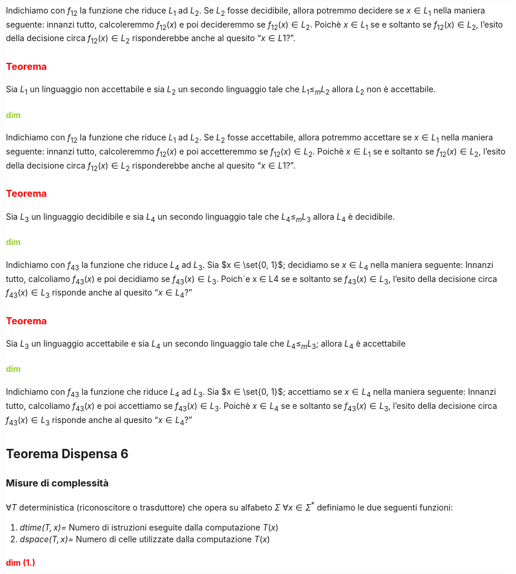 Indichiamo con $f_{12}$ la funzione che riduce $L_1$ ad $L_2$. Se $L_2$ fosse decidibile, allora potremmo decidere se $x ∈ L_1$ nella maniera seguente: innanzi tutto, calcoleremmo $f_{12}(x)$ e poi decideremmo se $f_{12}(x) ∈ L_2$. Poichè $x ∈ L_1$ se e soltanto se $f_{12}(x) ∈ L_2$, l’esito della decisione circa $f_{12}(x) ∈ L_2$ risponderebbe anche al quesito “$x ∈ L1?$”.

### <span style="color:red"> Teorema  </span>  

Sia $L_1$ un linguaggio non accettabile e sia $L_2$ un secondo linguaggio tale che $L_1\leq_m L_2$ allora $L_2$ non è accettabile.

#### <span style="color:yellowgreen"> dim </span>

Indichiamo con $f_{12}$ la funzione che riduce $L_1$ ad $L_2$. Se $L_2$ fosse accettabile, allora potremmo accettare se $x ∈ L_1$ nella maniera seguente: innanzi tutto, calcoleremmo $f_{12}(x)$ e poi accetteremmo se $f_{12}(x) ∈ L_2$. Poichè $x ∈ L_1$ se e soltanto se $f_{12}(x) ∈ L_2$, l’esito della decisione circa $f_{12}(x) ∈ L_2$ risponderebbe anche al quesito “$x ∈ L1?$”.

### <span style="color:red"> Teorema  </span>  

Sia $L_3$ un linguaggio decidibile e sia $L_4$ un secondo linguaggio tale che $L_4 \leq_m L_3$ allora $L_4$ è decidibile.  

#### <span style="color:yellowgreen"> dim </span>

Indichiamo con $f_{43}$ la funzione che riduce $L_4$ ad $L_3$. Sia $x ∈ \set{0, 1}$; decidiamo se $x ∈ L_4$ nella maniera seguente:
Innanzi tutto, calcoliamo $f_{43}(x)$ e poi decidiamo se $f_{43}(x) ∈ L_3$. Poich´e x ∈ L4 se e soltanto se $f_{43}(x) ∈ L_3$,
l’esito della decisione circa $f_{43}(x) ∈ L_3$ risponde anche al quesito “$x ∈ L_4$?”

### <span style="color:red"> Teorema  </span>  
Sia $L_3$ un linguaggio accettabile e sia $L_4$ un secondo linguaggio tale che $L_4 \leq_m L_3$; allora $L_4$ è accettabile

#### <span style="color:yellowgreen"> dim </span>

Indichiamo con $f_{43}$ la funzione che riduce $L_4$ ad $L_3$. Sia $x ∈ \set{0, 1}$; accettiamo se $x ∈ L_4$ nella maniera seguente:
Innanzi tutto, calcoliamo $f_{43}(x)$ e poi accettiamo se $f_{43}(x) ∈ L_3$. Poichè $x ∈ L_4$ se e soltanto se $f_{43}(x) ∈ L_3$,
l’esito della decisione circa $f_{43}(x) ∈ L_3$ risponde anche al quesito “$x ∈ L_4$?”


## Teorema Dispensa 6  

### Misure di complessità

$\forall T$ deterministica (riconoscitore o trasduttore) che opera su alfabeto $\Sigma$ $\forall x \in \Sigma^*$ definiamo le due seguenti funzioni:

1. *$dtime(T,x)=$* Numero di istruzioni eseguite dalla computazione $T(x)$  
2. *$dspace(T,x)=$* Numero di celle utilizzate dalla computazione $T(x)$  

#### <span style="color:red"> dim  (1.) </span>
